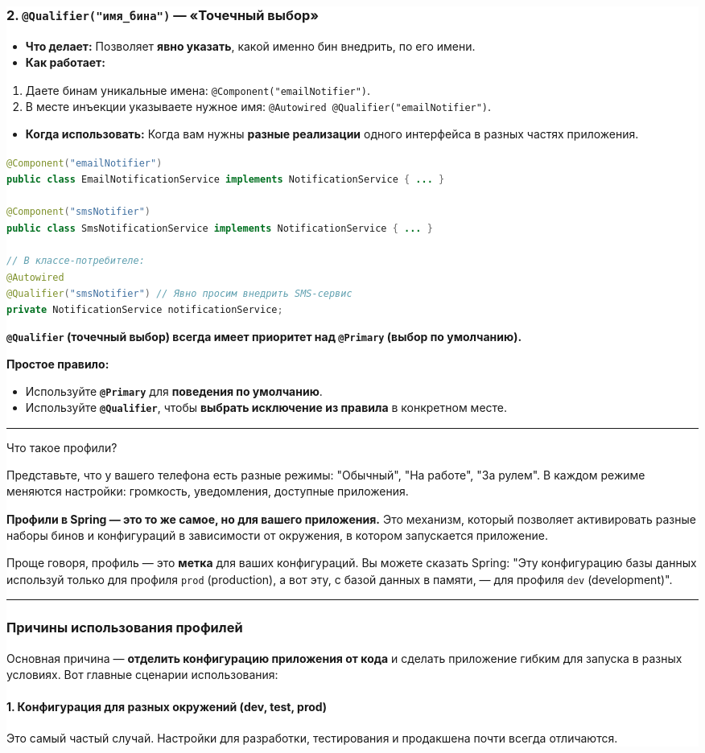 ### 2. `@Qualifier("имя_бина")` — «Точечный выбор»

*   **Что делает:** Позволяет **явно указать**, какой именно бин внедрить, по его имени.
*   **Как работает:**
   1.  Даете бинам уникальные имена: `@Component("emailNotifier")`.
   2.  В месте инъекции указываете нужное имя: `@Autowired @Qualifier("emailNotifier")`.
*   **Когда использовать:** Когда вам нужны **разные реализации** одного интерфейса в разных частях приложения.

```java
@Component("emailNotifier")
public class EmailNotificationService implements NotificationService { ... }

@Component("smsNotifier")
public class SmsNotificationService implements NotificationService { ... }

// В классе-потребителе:
@Autowired
@Qualifier("smsNotifier") // Явно просим внедрить SMS-сервис
private NotificationService notificationService;
```


**`@Qualifier` (точечный выбор) всегда имеет приоритет над `@Primary` (выбор по умолчанию).**

**Простое правило:**
*   Используйте **`@Primary`** для **поведения по умолчанию**.
*   Используйте **`@Qualifier`**, чтобы **выбрать исключение из правила** в конкретном месте.

--------------------------------------------------------------------------------------------------------------------

Что такое профили?

Представьте, что у вашего телефона есть разные режимы: "Обычный", "На работе", "За рулем". В каждом режиме меняются настройки: громкость, уведомления, доступные приложения.

**Профили в Spring — это то же самое, но для вашего приложения.** Это механизм, который позволяет активировать разные наборы бинов и конфигураций в зависимости от окружения, в котором запускается приложение.

Проще говоря, профиль — это **метка** для ваших конфигураций. Вы можете сказать Spring: "Эту конфигурацию базы данных используй только для профиля `prod` (production), а вот эту, с базой данных в памяти, — для профиля `dev` (development)".

---

### Причины использования профилей

Основная причина — **отделить конфигурацию приложения от кода** и сделать приложение гибким для запуска в разных условиях. Вот главные сценарии использования:

#### 1. Конфигурация для разных окружений (dev, test, prod)

Это самый частый случай. Настройки для разработки, тестирования и продакшена почти всегда отличаются.
